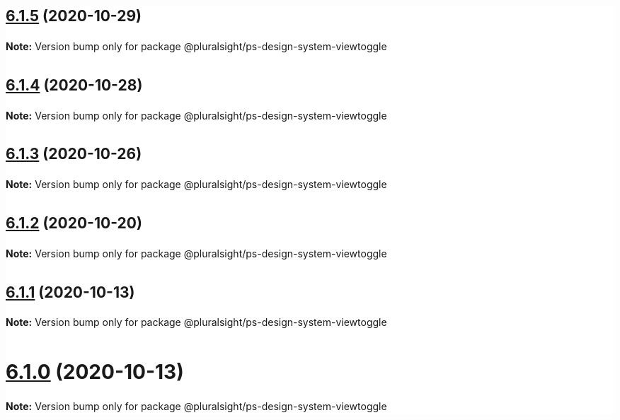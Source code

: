 



## [6.1.5](https://github.com/pluralsight/design-system/compare/@pluralsight/ps-design-system-viewtoggle@6.1.4...@pluralsight/ps-design-system-viewtoggle@6.1.5) (2020-10-29)

**Note:** Version bump only for package @pluralsight/ps-design-system-viewtoggle





## [6.1.4](https://github.com/pluralsight/design-system/compare/@pluralsight/ps-design-system-viewtoggle@6.1.3...@pluralsight/ps-design-system-viewtoggle@6.1.4) (2020-10-28)

**Note:** Version bump only for package @pluralsight/ps-design-system-viewtoggle





## [6.1.3](https://github.com/pluralsight/design-system/compare/@pluralsight/ps-design-system-viewtoggle@6.1.2...@pluralsight/ps-design-system-viewtoggle@6.1.3) (2020-10-26)

**Note:** Version bump only for package @pluralsight/ps-design-system-viewtoggle





## [6.1.2](https://github.com/pluralsight/design-system/compare/@pluralsight/ps-design-system-viewtoggle@6.1.1...@pluralsight/ps-design-system-viewtoggle@6.1.2) (2020-10-20)

**Note:** Version bump only for package @pluralsight/ps-design-system-viewtoggle





## [6.1.1](https://github.com/pluralsight/design-system/compare/@pluralsight/ps-design-system-viewtoggle@6.1.0...@pluralsight/ps-design-system-viewtoggle@6.1.1) (2020-10-13)

**Note:** Version bump only for package @pluralsight/ps-design-system-viewtoggle





# [6.1.0](https://github.com/pluralsight/design-system/compare/@pluralsight/ps-design-system-viewtoggle@6.0.21...@pluralsight/ps-design-system-viewtoggle@6.1.0) (2020-10-13)

**Note:** Version bump only for package @pluralsight/ps-design-system-viewtoggle
